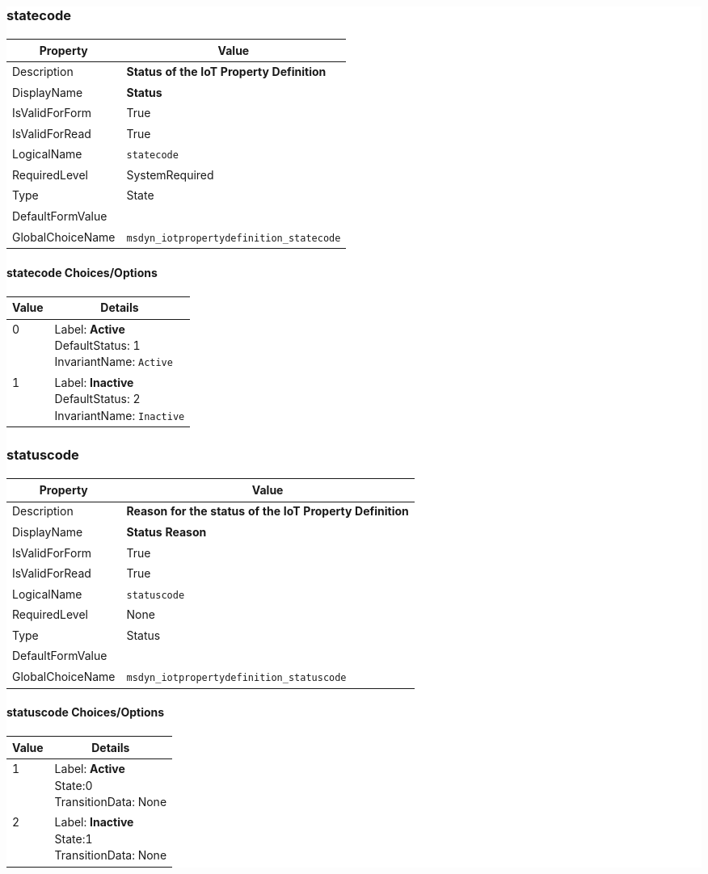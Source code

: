 ### <a name="BKMK_statecode"></a> statecode

|Property|Value|
|---|---|
|Description|**Status of the IoT Property Definition**|
|DisplayName|**Status**|
|IsValidForForm|True|
|IsValidForRead|True|
|LogicalName|`statecode`|
|RequiredLevel|SystemRequired|
|Type|State|
|DefaultFormValue||
|GlobalChoiceName|`msdyn_iotpropertydefinition_statecode`|

#### statecode Choices/Options

|Value|Details|
|---|---|
|0|Label: **Active**<br />DefaultStatus: 1<br />InvariantName: `Active`|
|1|Label: **Inactive**<br />DefaultStatus: 2<br />InvariantName: `Inactive`|

### <a name="BKMK_statuscode"></a> statuscode

|Property|Value|
|---|---|
|Description|**Reason for the status of the IoT Property Definition**|
|DisplayName|**Status Reason**|
|IsValidForForm|True|
|IsValidForRead|True|
|LogicalName|`statuscode`|
|RequiredLevel|None|
|Type|Status|
|DefaultFormValue||
|GlobalChoiceName|`msdyn_iotpropertydefinition_statuscode`|

#### statuscode Choices/Options

|Value|Details|
|---|---|
|1|Label: **Active**<br />State:0<br />TransitionData: None|
|2|Label: **Inactive**<br />State:1<br />TransitionData: None|
